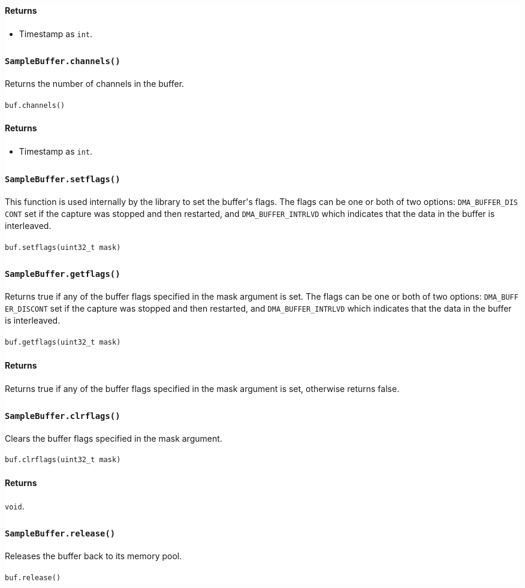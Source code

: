 #### Returns

- Timestamp as `int`.

### `SampleBuffer.channels()`

Returns the number of channels in the buffer.

```
buf.channels()
```

#### Returns

- Timestamp as `int`.

### `SampleBuffer.setflags()`

This function is used internally by the library to set the buffer's flags. The flags can be one or both of two options: `DMA_BUFFER_DISCONT` set if the capture was stopped and then restarted, and `DMA_BUFFER_INTRLVD` which indicates that the data in the buffer is interleaved.

```
buf.setflags(uint32_t mask)
```

### `SampleBuffer.getflags()`

Returns true if any of the buffer flags specified in the mask argument is set. The flags can be one or both of two options: `DMA_BUFFER_DISCONT` set if the capture was stopped and then restarted, and `DMA_BUFFER_INTRLVD` which indicates that the data in the buffer is interleaved.

```
buf.getflags(uint32_t mask)
```

#### Returns

Returns true if any of the buffer flags specified in the mask argument is set, otherwise returns false.

### `SampleBuffer.clrflags()`

Clears the buffer flags specified in the mask argument.

```
buf.clrflags(uint32_t mask)
```

#### Returns

`void`.

### `SampleBuffer.release()`

Releases the buffer back to its memory pool.

```
buf.release()
```
